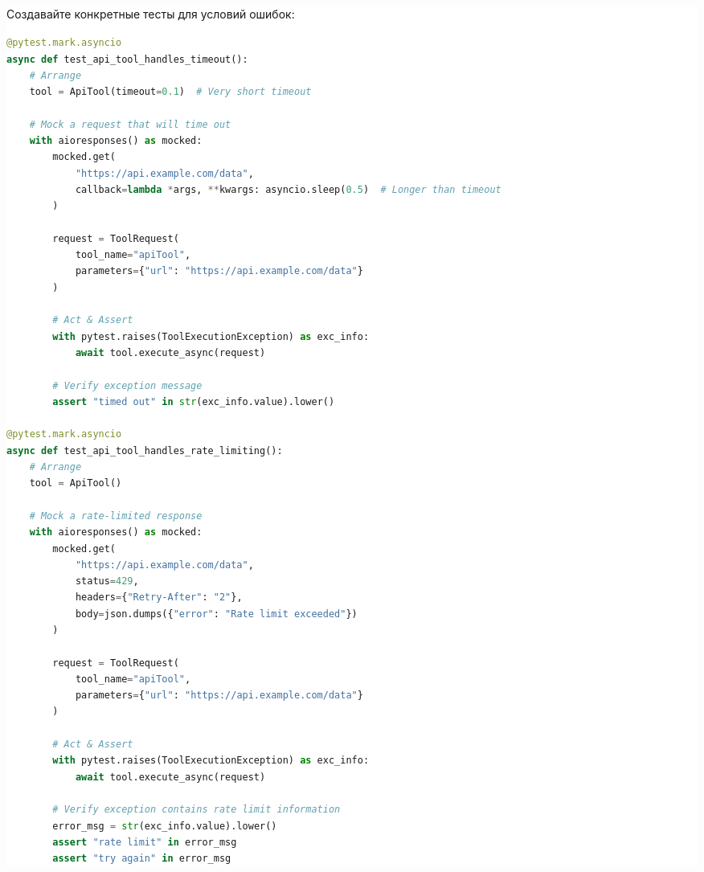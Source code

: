 Создавайте конкретные тесты для условий ошибок:

```python
@pytest.mark.asyncio
async def test_api_tool_handles_timeout():
    # Arrange
    tool = ApiTool(timeout=0.1)  # Very short timeout
    
    # Mock a request that will time out
    with aioresponses() as mocked:
        mocked.get(
            "https://api.example.com/data",
            callback=lambda *args, **kwargs: asyncio.sleep(0.5)  # Longer than timeout
        )
        
        request = ToolRequest(
            tool_name="apiTool",
            parameters={"url": "https://api.example.com/data"}
        )
        
        # Act & Assert
        with pytest.raises(ToolExecutionException) as exc_info:
            await tool.execute_async(request)
        
        # Verify exception message
        assert "timed out" in str(exc_info.value).lower()

@pytest.mark.asyncio
async def test_api_tool_handles_rate_limiting():
    # Arrange
    tool = ApiTool()
    
    # Mock a rate-limited response
    with aioresponses() as mocked:
        mocked.get(
            "https://api.example.com/data",
            status=429,
            headers={"Retry-After": "2"},
            body=json.dumps({"error": "Rate limit exceeded"})
        )
        
        request = ToolRequest(
            tool_name="apiTool",
            parameters={"url": "https://api.example.com/data"}
        )
        
        # Act & Assert
        with pytest.raises(ToolExecutionException) as exc_info:
            await tool.execute_async(request)
        
        # Verify exception contains rate limit information
        error_msg = str(exc_info.value).lower()
        assert "rate limit" in error_msg
        assert "try again" in error_msg
```
